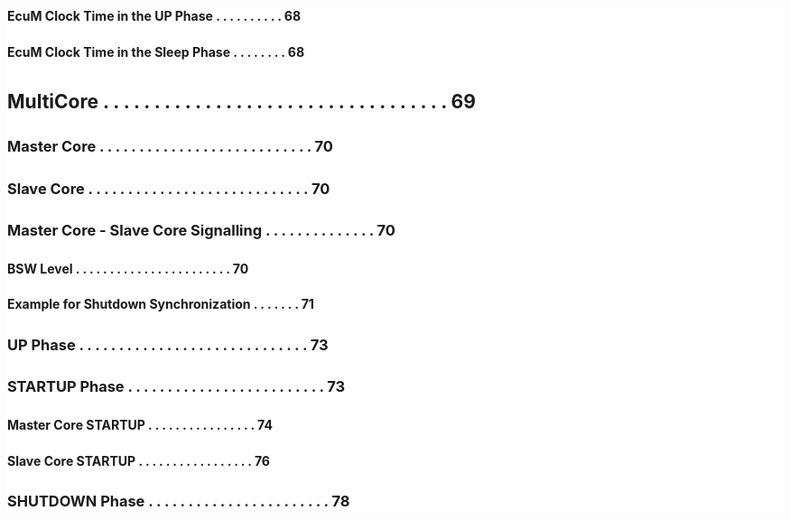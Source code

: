 

#### EcuM Clock Time in the UP Phase . . . . . . . . . . 68



#### EcuM Clock Time in the Sleep Phase . . . . . . . . 68



## MultiCore . . . . . . . . . . . . . . . . . . . . . . . . . . . . . . . . . . 69



### Master Core . . . . . . . . . . . . . . . . . . . . . . . . . . . 70



### Slave Core . . . . . . . . . . . . . . . . . . . . . . . . . . . . 70



### Master Core - Slave Core Signalling . . . . . . . . . . . . . . 70



#### BSW Level . . . . . . . . . . . . . . . . . . . . . . . 70



#### Example for Shutdown Synchronization . . . . . . . 71



### UP Phase . . . . . . . . . . . . . . . . . . . . . . . . . . . . . 73



### STARTUP Phase . . . . . . . . . . . . . . . . . . . . . . . . . 73



#### Master Core STARTUP . . . . . . . . . . . . . . . . 74



#### Slave Core STARTUP . . . . . . . . . . . . . . . . . 76



### SHUTDOWN Phase . . . . . . . . . . . . . . . . . . . . . . . 78
